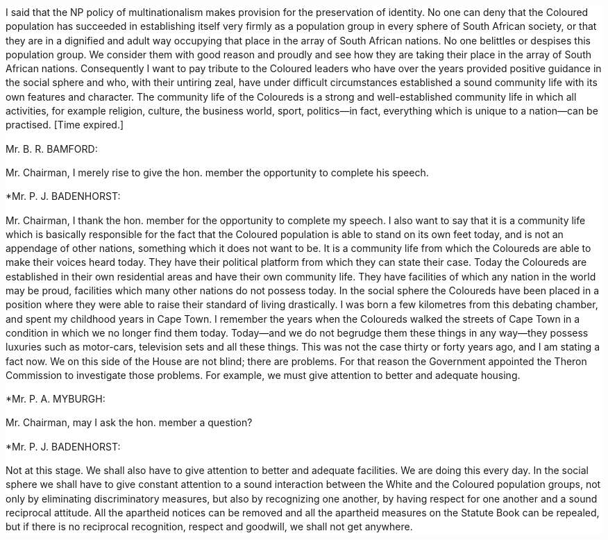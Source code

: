 <p>I said that the NP policy of multinationalism makes provision for the preservation of identity. No one can deny that the Coloured population has succeeded in establishing itself very firmly as a population group in every sphere of South African society, or that they are in a dignified and adult way occupying that place in the array of South African nations. No one belittles or despises this population group. We consider them with good reason and proudly and see how they are taking their place in the array of South African nations. Consequently I want to pay tribute to the Coloured leaders who have over the years provided positive guidance in the social sphere and who, with their untiring zeal, have under difficult circumstances established a sound community life with its own features and character. The community life of the Coloureds is a strong and well-established community life in which all activities, for example religion, culture, the business world, sport, politics&#x2014;in fact, everything which is unique to a nation&#x2014;can be practised. [Time expired.]</p>

</speech>

<speech by="#bamford">

<from>Mr. <person refersTo="hansard_za">B. R. BAMFORD</person>:</from>

<p>Mr. Chairman, I merely rise to give the hon. member the opportunity to complete his speech.</p>

</speech>

<speech by="#badenhorst">

<from>*Mr. <person refersTo="hansard_za">P. J. BADENHORST</person>:</from>

<p>Mr. Chairman, I thank the hon. member for the opportunity to complete my speech. I also want to say that it is a community life which is basically responsible for the fact that the Coloured population is able to stand on its own feet today, and is not an appendage of other nations, something which it does not want to be. It is a community life from which the Coloureds are able to make their voices heard <span class="col_7899-7900" refersTo="page_0819"/>today. They have their political platform from which they can state their case. Today the Coloureds are established in their own residential areas and have their own community life. They have facilities of which any nation in the world may be proud, facilities which many other nations do not possess today. In the social sphere the Coloureds have been placed in a position where they were able to raise their standard of living drastically. I was born a few kilometres from this debating chamber, and spent my childhood years in Cape Town. I remember the years when the Coloureds walked the streets of Cape Town in a condition in which we no longer find them today. Today&#x2014;and we do not begrudge them these things in any way&#x2014;they possess luxuries such as motor-cars, television sets and all these things. This was not the case thirty or forty years ago, and I am stating a fact now. We on this side of the House are not blind; there are problems. For that reason the Government appointed the Theron Commission to investigate those problems. For example, we must give attention to better and adequate housing.</p>

</speech>

<speech by="#myburgh">

<from>*Mr. <person refersTo="hansard_za">P. A. MYBURGH</person>:</from>

<p>Mr. Chairman, may I ask the hon. member a question&#x003F;</p>

</speech>

<speech by="#badenhorst">

<from>*Mr. <person refersTo="hansard_za">P. J. BADENHORST</person>:</from>

<p>Not at this stage. We shall also have to give attention to better and adequate facilities. We are doing this every day. In the social sphere we shall have to give constant attention to a sound interaction between the White and the Coloured population groups, not only by eliminating discriminatory measures, but also by recognizing one another, by having respect for one another and a sound reciprocal attitude. All the apartheid notices can be removed and all the apartheid measures on the Statute Book can be repealed, but if there is no reciprocal recognition, respect and goodwill, we shall not get anywhere.</p>
